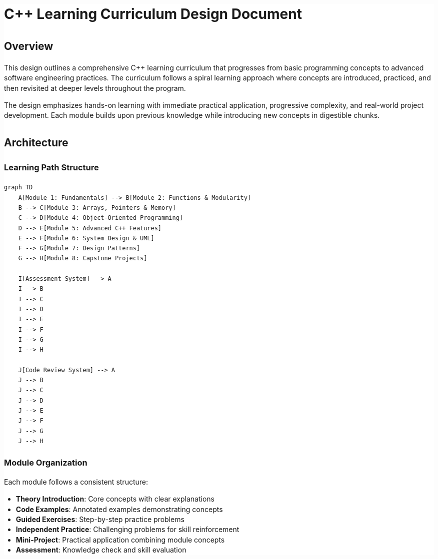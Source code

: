 # C++ Learning Curriculum Design Document

## Overview

This design outlines a comprehensive C++ learning curriculum that progresses from basic programming concepts to advanced software engineering practices. The curriculum follows a spiral learning approach where concepts are introduced, practiced, and then revisited at deeper levels throughout the program.

The design emphasizes hands-on learning with immediate practical application, progressive complexity, and real-world project development. Each module builds upon previous knowledge while introducing new concepts in digestible chunks.

## Architecture

### Learning Path Structure

```mermaid
graph TD
    A[Module 1: Fundamentals] --> B[Module 2: Functions & Modularity]
    B --> C[Module 3: Arrays, Pointers & Memory]
    C --> D[Module 4: Object-Oriented Programming]
    D --> E[Module 5: Advanced C++ Features]
    E --> F[Module 6: System Design & UML]
    F --> G[Module 7: Design Patterns]
    G --> H[Module 8: Capstone Projects]
    
    I[Assessment System] --> A
    I --> B
    I --> C
    I --> D
    I --> E
    I --> F
    I --> G
    I --> H
    
    J[Code Review System] --> A
    J --> B
    J --> C
    J --> D
    J --> E
    J --> F
    J --> G
    J --> H
```

### Module Organization

Each module follows a consistent structure:
- **Theory Introduction**: Core concepts with clear explanations
- **Code Examples**: Annotated examples demonstrating concepts
- **Guided Exercises**: Step-by-step practice problems
- **Independent Practice**: Challenging problems for skill reinforcement
- **Mini-Project**: Practical application combining module concepts
- **Assessment**: Knowledge check and skill evaluation
